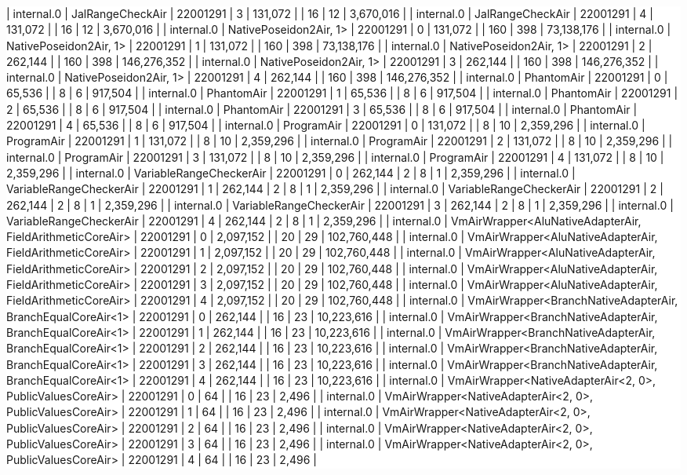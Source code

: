 | internal.0 | JalRangeCheckAir | 22001291 | 3 | 131,072 |  | 16 | 12 | 3,670,016 | 
| internal.0 | JalRangeCheckAir | 22001291 | 4 | 131,072 |  | 16 | 12 | 3,670,016 | 
| internal.0 | NativePoseidon2Air<BabyBearParameters>, 1> | 22001291 | 0 | 131,072 |  | 160 | 398 | 73,138,176 | 
| internal.0 | NativePoseidon2Air<BabyBearParameters>, 1> | 22001291 | 1 | 131,072 |  | 160 | 398 | 73,138,176 | 
| internal.0 | NativePoseidon2Air<BabyBearParameters>, 1> | 22001291 | 2 | 262,144 |  | 160 | 398 | 146,276,352 | 
| internal.0 | NativePoseidon2Air<BabyBearParameters>, 1> | 22001291 | 3 | 262,144 |  | 160 | 398 | 146,276,352 | 
| internal.0 | NativePoseidon2Air<BabyBearParameters>, 1> | 22001291 | 4 | 262,144 |  | 160 | 398 | 146,276,352 | 
| internal.0 | PhantomAir | 22001291 | 0 | 65,536 |  | 8 | 6 | 917,504 | 
| internal.0 | PhantomAir | 22001291 | 1 | 65,536 |  | 8 | 6 | 917,504 | 
| internal.0 | PhantomAir | 22001291 | 2 | 65,536 |  | 8 | 6 | 917,504 | 
| internal.0 | PhantomAir | 22001291 | 3 | 65,536 |  | 8 | 6 | 917,504 | 
| internal.0 | PhantomAir | 22001291 | 4 | 65,536 |  | 8 | 6 | 917,504 | 
| internal.0 | ProgramAir | 22001291 | 0 | 131,072 |  | 8 | 10 | 2,359,296 | 
| internal.0 | ProgramAir | 22001291 | 1 | 131,072 |  | 8 | 10 | 2,359,296 | 
| internal.0 | ProgramAir | 22001291 | 2 | 131,072 |  | 8 | 10 | 2,359,296 | 
| internal.0 | ProgramAir | 22001291 | 3 | 131,072 |  | 8 | 10 | 2,359,296 | 
| internal.0 | ProgramAir | 22001291 | 4 | 131,072 |  | 8 | 10 | 2,359,296 | 
| internal.0 | VariableRangeCheckerAir | 22001291 | 0 | 262,144 | 2 | 8 | 1 | 2,359,296 | 
| internal.0 | VariableRangeCheckerAir | 22001291 | 1 | 262,144 | 2 | 8 | 1 | 2,359,296 | 
| internal.0 | VariableRangeCheckerAir | 22001291 | 2 | 262,144 | 2 | 8 | 1 | 2,359,296 | 
| internal.0 | VariableRangeCheckerAir | 22001291 | 3 | 262,144 | 2 | 8 | 1 | 2,359,296 | 
| internal.0 | VariableRangeCheckerAir | 22001291 | 4 | 262,144 | 2 | 8 | 1 | 2,359,296 | 
| internal.0 | VmAirWrapper<AluNativeAdapterAir, FieldArithmeticCoreAir> | 22001291 | 0 | 2,097,152 |  | 20 | 29 | 102,760,448 | 
| internal.0 | VmAirWrapper<AluNativeAdapterAir, FieldArithmeticCoreAir> | 22001291 | 1 | 2,097,152 |  | 20 | 29 | 102,760,448 | 
| internal.0 | VmAirWrapper<AluNativeAdapterAir, FieldArithmeticCoreAir> | 22001291 | 2 | 2,097,152 |  | 20 | 29 | 102,760,448 | 
| internal.0 | VmAirWrapper<AluNativeAdapterAir, FieldArithmeticCoreAir> | 22001291 | 3 | 2,097,152 |  | 20 | 29 | 102,760,448 | 
| internal.0 | VmAirWrapper<AluNativeAdapterAir, FieldArithmeticCoreAir> | 22001291 | 4 | 2,097,152 |  | 20 | 29 | 102,760,448 | 
| internal.0 | VmAirWrapper<BranchNativeAdapterAir, BranchEqualCoreAir<1> | 22001291 | 0 | 262,144 |  | 16 | 23 | 10,223,616 | 
| internal.0 | VmAirWrapper<BranchNativeAdapterAir, BranchEqualCoreAir<1> | 22001291 | 1 | 262,144 |  | 16 | 23 | 10,223,616 | 
| internal.0 | VmAirWrapper<BranchNativeAdapterAir, BranchEqualCoreAir<1> | 22001291 | 2 | 262,144 |  | 16 | 23 | 10,223,616 | 
| internal.0 | VmAirWrapper<BranchNativeAdapterAir, BranchEqualCoreAir<1> | 22001291 | 3 | 262,144 |  | 16 | 23 | 10,223,616 | 
| internal.0 | VmAirWrapper<BranchNativeAdapterAir, BranchEqualCoreAir<1> | 22001291 | 4 | 262,144 |  | 16 | 23 | 10,223,616 | 
| internal.0 | VmAirWrapper<NativeAdapterAir<2, 0>, PublicValuesCoreAir> | 22001291 | 0 | 64 |  | 16 | 23 | 2,496 | 
| internal.0 | VmAirWrapper<NativeAdapterAir<2, 0>, PublicValuesCoreAir> | 22001291 | 1 | 64 |  | 16 | 23 | 2,496 | 
| internal.0 | VmAirWrapper<NativeAdapterAir<2, 0>, PublicValuesCoreAir> | 22001291 | 2 | 64 |  | 16 | 23 | 2,496 | 
| internal.0 | VmAirWrapper<NativeAdapterAir<2, 0>, PublicValuesCoreAir> | 22001291 | 3 | 64 |  | 16 | 23 | 2,496 | 
| internal.0 | VmAirWrapper<NativeAdapterAir<2, 0>, PublicValuesCoreAir> | 22001291 | 4 | 64 |  | 16 | 23 | 2,496 | 